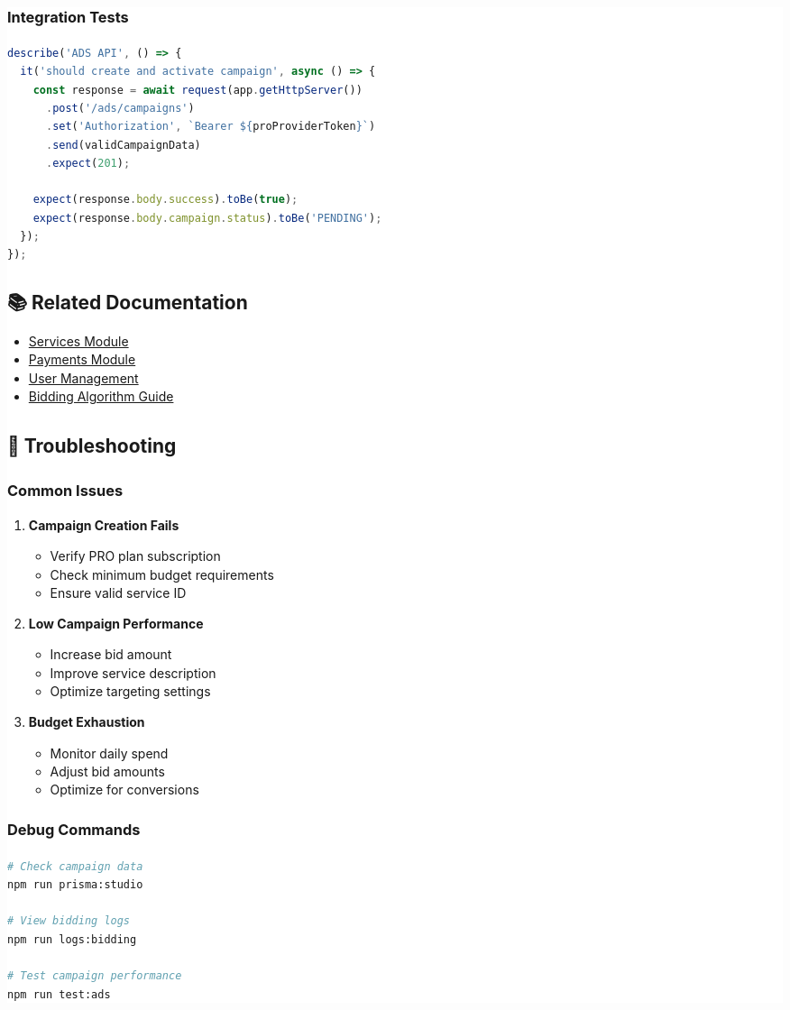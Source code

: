 ### Integration Tests
```typescript
describe('ADS API', () => {
  it('should create and activate campaign', async () => {
    const response = await request(app.getHttpServer())
      .post('/ads/campaigns')
      .set('Authorization', `Bearer ${proProviderToken}`)
      .send(validCampaignData)
      .expect(201);

    expect(response.body.success).toBe(true);
    expect(response.body.campaign.status).toBe('PENDING');
  });
});
```

## 📚 Related Documentation

- [Services Module](./services.md)
- [Payments Module](./payments.md)
- [User Management](./users.md)
- [Bidding Algorithm Guide](../guides/bidding-algorithm.md)

## 🐛 Troubleshooting

### Common Issues

1. **Campaign Creation Fails**
   - Verify PRO plan subscription
   - Check minimum budget requirements
   - Ensure valid service ID

2. **Low Campaign Performance**
   - Increase bid amount
   - Improve service description
   - Optimize targeting settings

3. **Budget Exhaustion**
   - Monitor daily spend
   - Adjust bid amounts
   - Optimize for conversions

### Debug Commands
```bash
# Check campaign data
npm run prisma:studio

# View bidding logs
npm run logs:bidding

# Test campaign performance
npm run test:ads
``` 